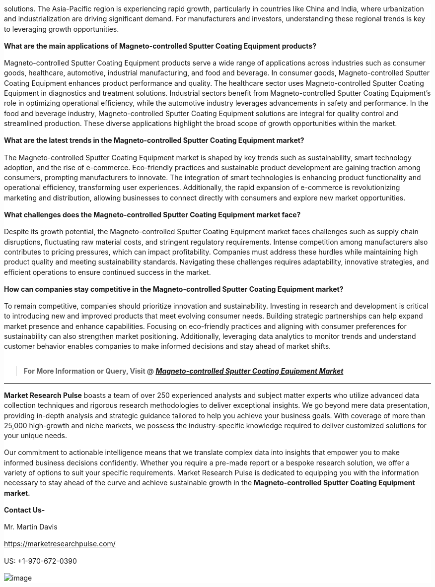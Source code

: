 solutions. The Asia-Pacific region is experiencing rapid growth, particularly in countries like China and India, where urbanization and industrialization are driving significant demand. For manufacturers and investors, understanding these regional trends is key to leveraging growth opportunities.</p><p><strong>What are the main applications of Magneto-controlled Sputter Coating Equipment products?</strong></p><p>Magneto-controlled Sputter Coating Equipment products serve a wide range of applications across industries such as consumer goods, healthcare, automotive, industrial manufacturing, and food and beverage. In consumer goods, Magneto-controlled Sputter Coating Equipment enhances product performance and quality. The healthcare sector uses Magneto-controlled Sputter Coating Equipment in diagnostics and treatment solutions. Industrial sectors benefit from Magneto-controlled Sputter Coating Equipment&rsquo;s role in optimizing operational efficiency, while the automotive industry leverages advancements in safety and performance. In the food and beverage industry, Magneto-controlled Sputter Coating Equipment solutions are integral for quality control and streamlined production. These diverse applications highlight the broad scope of growth opportunities within the market.</p><p><strong>What are the latest trends in the Magneto-controlled Sputter Coating Equipment market?</strong></p><p>The Magneto-controlled Sputter Coating Equipment market is shaped by key trends such as sustainability, smart technology adoption, and the rise of e-commerce. Eco-friendly practices and sustainable product development are gaining traction among consumers, prompting manufacturers to innovate. The integration of smart technologies is enhancing product functionality and operational efficiency, transforming user experiences. Additionally, the rapid expansion of e-commerce is revolutionizing marketing and distribution, allowing businesses to connect directly with consumers and explore new market opportunities.</p><p><strong>What challenges does the Magneto-controlled Sputter Coating Equipment market face?</strong></p><p>Despite its growth potential, the Magneto-controlled Sputter Coating Equipment market faces challenges such as supply chain disruptions, fluctuating raw material costs, and stringent regulatory requirements. Intense competition among manufacturers also contributes to pricing pressures, which can impact profitability. Companies must address these hurdles while maintaining high product quality and meeting sustainability standards. Navigating these challenges requires adaptability, innovative strategies, and efficient operations to ensure continued success in the market.</p><p><strong>How can companies stay competitive in the Magneto-controlled Sputter Coating Equipment market?</strong></p><p>To remain competitive, companies should prioritize innovation and sustainability. Investing in research and development is critical to introducing new and improved products that meet evolving consumer needs. Building strategic partnerships can help expand market presence and enhance capabilities. Focusing on eco-friendly practices and aligning with consumer preferences for sustainability can also strengthen market positioning. Additionally, leveraging data analytics to monitor trends and understand customer behavior enables companies to make informed decisions and stay ahead of market shifts.</p><hr /><blockquote><p><strong>For More Information or Query, Visit @&nbsp;<em><a href="https://marketresearchpulse.com/report/68696/magneto-controlled-sputter-coating-equipment-market?utm_source=Linkedin&utm_medium=019">Magneto-controlled Sputter Coating Equipment Market</a></em></strong></p></blockquote><hr /><p><strong>Market Research Pulse</strong> boasts a team of over 250 experienced analysts and subject matter experts who utilize advanced data collection techniques and rigorous research methodologies to deliver exceptional insights. We go beyond mere data presentation, providing in-depth analysis and strategic guidance tailored to help you achieve your business goals. With coverage of more than 25,000 high-growth and niche markets, we possess the industry-specific knowledge required to deliver customized solutions for your unique needs.</p><p>Our commitment to actionable intelligence means that we translate complex data into insights that empower you to make informed business decisions confidently. Whether you require a pre-made report or a bespoke research solution, we offer a variety of options to suit your specific requirements. Market Research Pulse is dedicated to equipping you with the information necessary to stay ahead of the curve and achieve sustainable growth in the <strong>Magneto-controlled Sputter Coating Equipment market.</strong></p><p><strong>Contact Us-</strong></p><p>Mr. Martin Davis</p><p>https://marketresearchpulse.com/</p><p>US: +1-970-672-0390</p>
![image](https://github.com/user-attachments/assets/b3585876-64ce-466c-b93f-dbeef3a83283)
